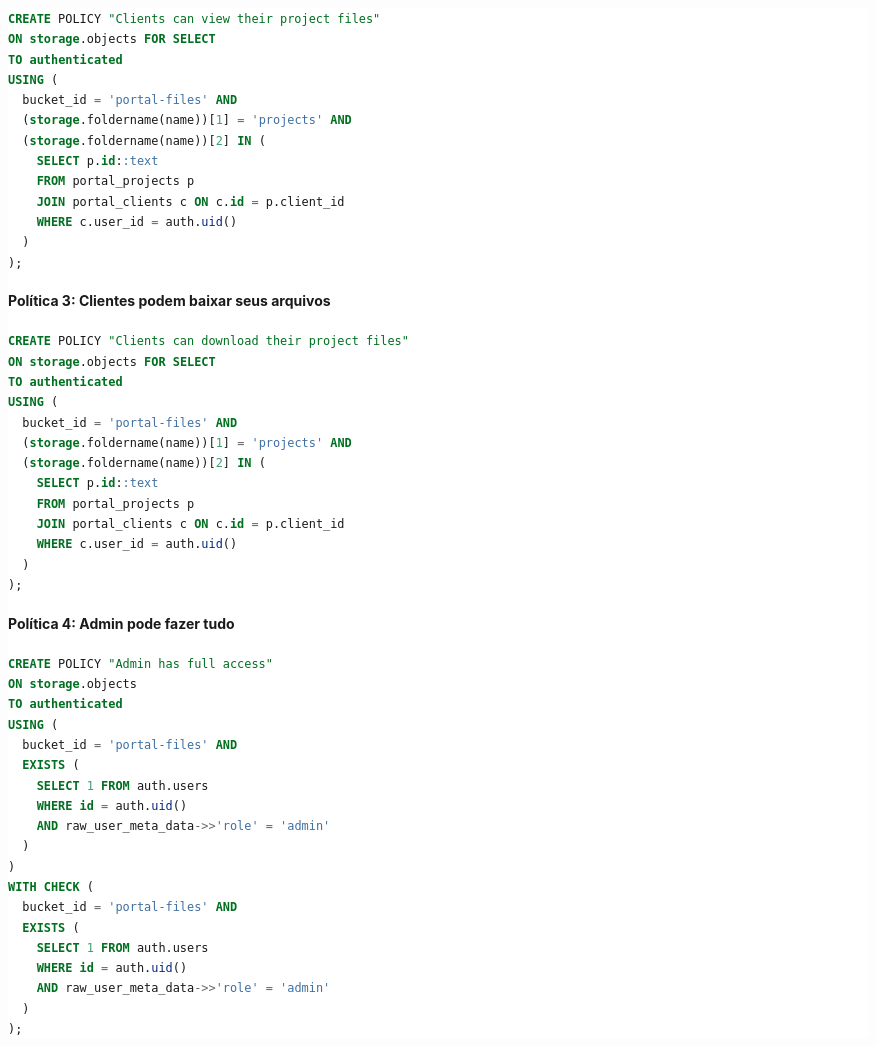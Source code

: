 ```sql
CREATE POLICY "Clients can view their project files"
ON storage.objects FOR SELECT
TO authenticated
USING (
  bucket_id = 'portal-files' AND
  (storage.foldername(name))[1] = 'projects' AND
  (storage.foldername(name))[2] IN (
    SELECT p.id::text
    FROM portal_projects p
    JOIN portal_clients c ON c.id = p.client_id
    WHERE c.user_id = auth.uid()
  )
);
```

#### Política 3: Clientes podem baixar seus arquivos

```sql
CREATE POLICY "Clients can download their project files"
ON storage.objects FOR SELECT
TO authenticated
USING (
  bucket_id = 'portal-files' AND
  (storage.foldername(name))[1] = 'projects' AND
  (storage.foldername(name))[2] IN (
    SELECT p.id::text
    FROM portal_projects p
    JOIN portal_clients c ON c.id = p.client_id
    WHERE c.user_id = auth.uid()
  )
);
```

#### Política 4: Admin pode fazer tudo

```sql
CREATE POLICY "Admin has full access"
ON storage.objects
TO authenticated
USING (
  bucket_id = 'portal-files' AND
  EXISTS (
    SELECT 1 FROM auth.users
    WHERE id = auth.uid()
    AND raw_user_meta_data->>'role' = 'admin'
  )
)
WITH CHECK (
  bucket_id = 'portal-files' AND
  EXISTS (
    SELECT 1 FROM auth.users
    WHERE id = auth.uid()
    AND raw_user_meta_data->>'role' = 'admin'
  )
);
```
